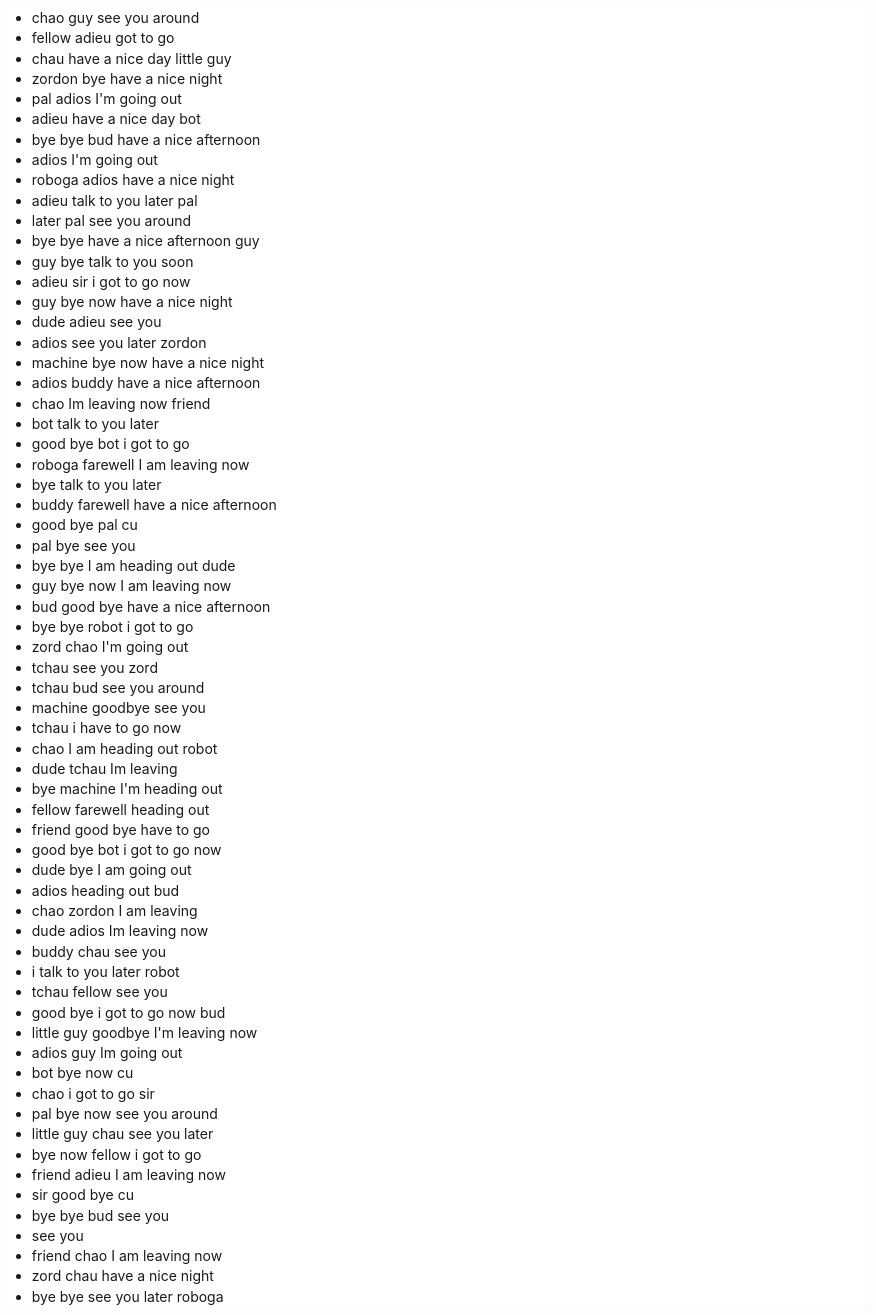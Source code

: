 - chao guy see you around
- fellow adieu got to go
- chau have a nice day little guy
- zordon bye have a nice night
- pal adios I'm going out
- adieu have a nice day bot
- bye bye bud have a nice afternoon
- adios I'm going out
- roboga adios have a nice night
- adieu talk to you later pal
- later pal see you around
- bye bye have a nice afternoon guy
- guy bye talk to you soon
- adieu sir i got to go now
- guy bye now have a nice night
- dude adieu see you
- adios see you later zordon
- machine bye now have a nice night
- adios buddy have a nice afternoon
- chao Im leaving now friend
- bot talk to you later
- good bye bot i got to go
- roboga farewell I am leaving now
- bye talk to you later
- buddy farewell have a nice afternoon
- good bye pal cu
- pal bye see you
- bye bye I am heading out dude
- guy bye now I am leaving now
- bud good bye have a nice afternoon
- bye bye robot i got to go
- zord chao I'm going out
- tchau see you zord
- tchau bud see you around
- machine goodbye see you
- tchau i have to go now
- chao I am heading out robot
- dude tchau Im leaving
- bye machine I'm heading out
- fellow farewell heading out
- friend good bye have to go
- good bye bot i got to go now
- dude bye I am going out
- adios heading out bud
- chao zordon I am leaving
- dude adios Im leaving now
- buddy chau see you
- i talk to you later robot
- tchau fellow see you
- good bye i got to go now bud
- little guy goodbye I'm leaving now
- adios guy Im going out
- bot bye now cu
- chao i got to go sir
- pal bye now see you around
- little guy chau see you later
- bye now fellow i got to go
- friend adieu I am leaving now
- sir good bye cu
- bye bye bud see you
- see you
- friend chao I am leaving now
- zord chau have a nice night
- bye bye see you later roboga